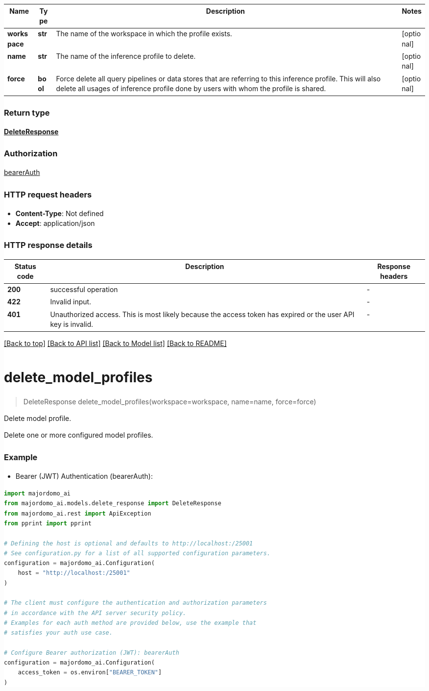 
Name | Type | Description  | Notes
------------- | ------------- | ------------- | -------------
 **workspace** | **str**| The name of the workspace in which the profile exists. | [optional] 
 **name** | **str**| The name of the inference profile to delete. | [optional] 
 **force** | **bool**| Force delete all query pipelines or data stores that are referring to this inference profile. This will also delete all usages of inference profile done by users with whom the profile is shared. | [optional] 

### Return type

[**DeleteResponse**](DeleteResponse.md)

### Authorization

[bearerAuth](../README.md#bearerAuth)

### HTTP request headers

 - **Content-Type**: Not defined
 - **Accept**: application/json

### HTTP response details

| Status code | Description | Response headers |
|-------------|-------------|------------------|
**200** | successful operation |  -  |
**422** | Invalid input. |  -  |
**401** | Unauthorized access. This is most likely because the access token has expired or the user API key is invalid. |  -  |

[[Back to top]](#) [[Back to API list]](../README.md#documentation-for-api-endpoints) [[Back to Model list]](../README.md#documentation-for-models) [[Back to README]](../README.md)

# **delete_model_profiles**
> DeleteResponse delete_model_profiles(workspace=workspace, name=name, force=force)

Delete model profile.

Delete one or more configured model profiles.

### Example

* Bearer (JWT) Authentication (bearerAuth):

```python
import majordomo_ai
from majordomo_ai.models.delete_response import DeleteResponse
from majordomo_ai.rest import ApiException
from pprint import pprint

# Defining the host is optional and defaults to http://localhost:/25001
# See configuration.py for a list of all supported configuration parameters.
configuration = majordomo_ai.Configuration(
    host = "http://localhost:/25001"
)

# The client must configure the authentication and authorization parameters
# in accordance with the API server security policy.
# Examples for each auth method are provided below, use the example that
# satisfies your auth use case.

# Configure Bearer authorization (JWT): bearerAuth
configuration = majordomo_ai.Configuration(
    access_token = os.environ["BEARER_TOKEN"]
)
```